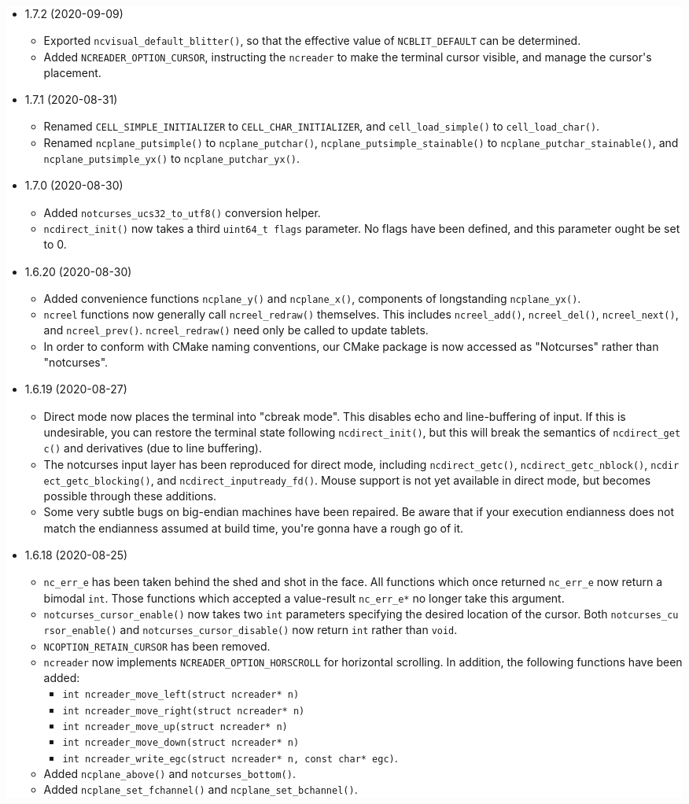 * 1.7.2 (2020-09-09)
  * Exported `ncvisual_default_blitter()`, so that the effective value of
    `NCBLIT_DEFAULT` can be determined.
  * Added `NCREADER_OPTION_CURSOR`, instructing the `ncreader` to make the
    terminal cursor visible, and manage the cursor's placement.

* 1.7.1 (2020-08-31)
  * Renamed `CELL_SIMPLE_INITIALIZER` to `CELL_CHAR_INITIALIZER`, and
    `cell_load_simple()` to `cell_load_char()`.
  * Renamed `ncplane_putsimple()` to `ncplane_putchar()`,
    `ncplane_putsimple_stainable()` to `ncplane_putchar_stainable()`,
    and `ncplane_putsimple_yx()` to `ncplane_putchar_yx()`.

* 1.7.0 (2020-08-30)
  * Added `notcurses_ucs32_to_utf8()` conversion helper.
  * `ncdirect_init()` now takes a third `uint64_t flags` parameter. No flags
    have been defined, and this parameter ought be set to 0.

* 1.6.20 (2020-08-30)
  * Added convenience functions `ncplane_y()` and `ncplane_x()`, components
    of longstanding `ncplane_yx()`.
  * `ncreel` functions now generally call `ncreel_redraw()` themselves. This
    includes `ncreel_add()`, `ncreel_del()`, `ncreel_next()`, and
    `ncreel_prev()`. `ncreel_redraw()` need only be called to update tablets.
  * In order to conform with CMake naming conventions, our CMake package is
    now accessed as "Notcurses" rather than "notcurses".

* 1.6.19 (2020-08-27)
  * Direct mode now places the terminal into "cbreak mode". This disables
    echo and line-buffering of input. If this is undesirable, you can restore
    the terminal state following `ncdirect_init()`, but this will break the
    semantics of `ncdirect_getc()` and derivatives (due to line buffering).
  * The notcurses input layer has been reproduced for direct mode, including
    `ncdirect_getc()`, `ncdirect_getc_nblock()`, `ncdirect_getc_blocking()`,
    and `ncdirect_inputready_fd()`. Mouse support is not yet available in
    direct mode, but becomes possible through these additions.
  * Some very subtle bugs on big-endian machines have been repaired. Be
    aware that if your execution endianness does not match the endianness
    assumed at build time, you're gonna have a rough go of it.

* 1.6.18 (2020-08-25)
  * `nc_err_e` has been taken behind the shed and shot in the face. All
    functions which once returned `nc_err_e` now return a bimodal `int`. Those
    functions which accepted a value-result `nc_err_e*` no longer take this
    argument.
  * `notcurses_cursor_enable()` now takes two `int` parameters specifying the
    desired location of the cursor. Both `notcurses_cursor_enable()` and
    `notcurses_cursor_disable()` now return `int` rather than `void`.
  * `NCOPTION_RETAIN_CURSOR` has been removed.
  * `ncreader` now implements `NCREADER_OPTION_HORSCROLL` for horizontal
    scrolling. In addition, the following functions have been added:
    * `int ncreader_move_left(struct ncreader* n)`
    * `int ncreader_move_right(struct ncreader* n)`
    * `int ncreader_move_up(struct ncreader* n)`
    * `int ncreader_move_down(struct ncreader* n)`
    * `int ncreader_write_egc(struct ncreader* n, const char* egc)`.
  * Added `ncplane_above()` and `notcurses_bottom()`.
  * Added `ncplane_set_fchannel()` and `ncplane_set_bchannel()`.
